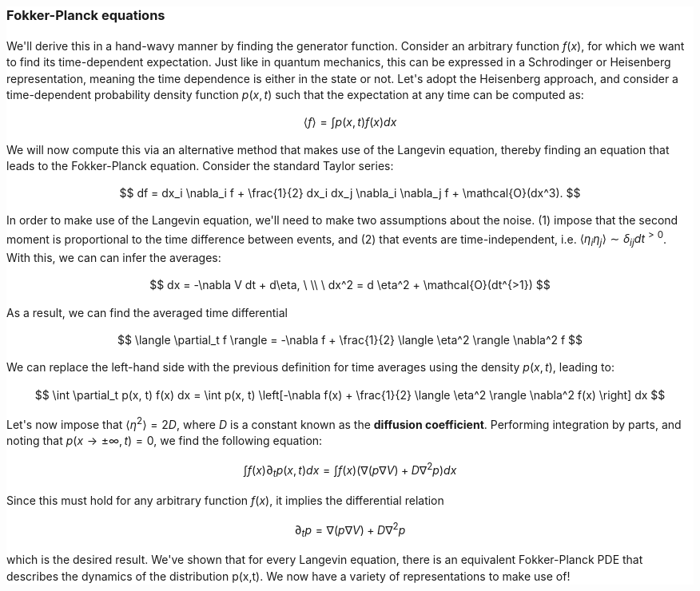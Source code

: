 ### Fokker-Planck equations

We'll derive this in a hand-wavy manner by finding the generator function. Consider an arbitrary function $f(x)$, for which we want to find its time-dependent expectation. Just like in quantum mechanics, this can be expressed in a Schrodinger or Heisenberg representation, meaning the time dependence is either in the state or not. Let's adopt the Heisenberg approach, and consider a time-dependent probability density function $p(x, t)$ such that the expectation at any time can be computed as:

$$
\langle f \rangle = \int p(x, t) f(x) dx
$$

We will now compute this via an alternative method that makes use of the Langevin equation, thereby finding an equation that leads to the Fokker-Planck equation. Consider the standard Taylor series:

$$
df = dx_i \nabla_i f + \frac{1}{2} dx_i dx_j \nabla_i \nabla_j f + \mathcal{O}(dx^3).
$$

In order to make use of the Langevin equation, we'll need to make two assumptions about the noise. (1) impose that the second moment is proportional to the time difference between events, and (2) that events are time-independent, i.e. $\langle \eta_i \eta_j \rangle \sim \delta_{ij} dt^{>0}$. With this, we can can infer the averages:

$$
dx = -\nabla V dt + d\eta, \ \\ \ dx^2 = d \eta^2 + \mathcal{O}(dt^{>1})
$$

As a result, we can find the averaged time differential

$$
\langle \partial_t f \rangle = -\nabla f + \frac{1}{2} \langle \eta^2 \rangle \nabla^2 f
$$

We can replace the left-hand side with the previous definition for time averages using the density $p(x, t)$, leading to:

$$
\int \partial_t p(x, t) f(x) dx = \int p(x, t) \left[-\nabla f(x) + \frac{1}{2} \langle \eta^2 \rangle \nabla^2 f(x) \right] dx
$$

Let's now impose that $\langle \eta^2 \rangle = 2 D$, where $D$ is a constant known as the **diffusion coefficient**. Performing integration by parts, and noting that $p(x \to \pm \infty, t) = 0$, we find the following equation:

$$
\int f(x) \partial_t p(x, t) dx = \int f(x) \left( \nabla(p \nabla V) + D \nabla^2 p \right) dx
$$

Since this must hold for any arbitrary function $f(x)$, it implies the differential relation

$$
\partial_t p = \nabla(p \nabla V) + D \nabla^2 p
$$

which is the desired result. We've shown that for every Langevin equation, there is an equivalent Fokker-Planck PDE that describes the dynamics of the distribution p(x,t). We now have a variety of representations to make use of!
